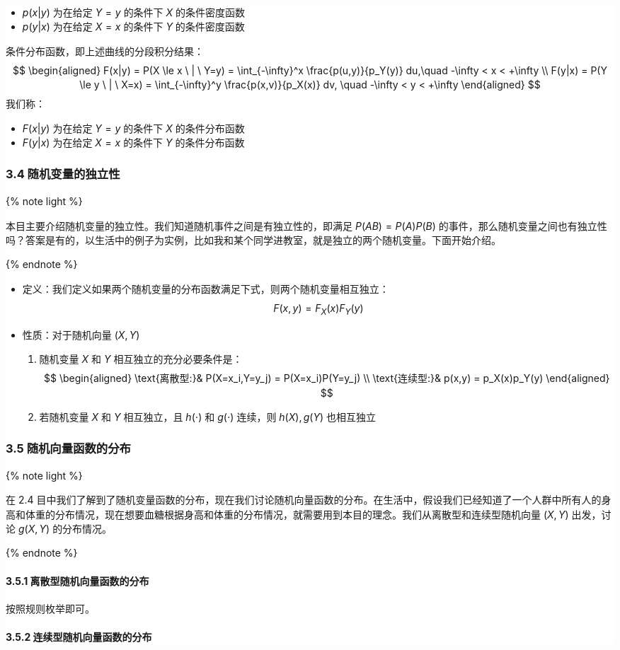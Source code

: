 - $p(x|y)$ 为在给定 $Y=y$ 的条件下 $X$ 的条件密度函数
- $p(y|x)$ 为在给定 $X=x$ 的条件下 $Y$ 的条件密度函数

条件分布函数，即上述曲线的分段积分结果：
$$
\begin{aligned}
F(x|y) = P(X \le x \ | \ Y=y) = \int_{-\infty}^x \frac{p(u,y)}{p_Y(y)} du,\quad -\infty < x < +\infty \\
F(y|x) = P(Y \le y \ | \ X=x) = \int_{-\infty}^y \frac{p(x,v)}{p_X(x)} dv, \quad -\infty < y < +\infty
\end{aligned}
$$
我们称：

- $F(x|y)$ 为在给定 $Y=y$ 的条件下 $X$ 的条件分布函数
- $F(y|x)$ 为在给定 $X=x$ 的条件下 $Y$ 的条件分布函数

### 3.4 随机变量的独立性

{% note light %}

本目主要介绍随机变量的独立性。我们知道随机事件之间是有独立性的，即满足 $P(AB)=P(A)P(B)$ 的事件，那么随机变量之间也有独立性吗？答案是有的，以生活中的例子为实例，比如我和某个同学进教室，就是独立的两个随机变量。下面开始介绍。

{% endnote %}

- 定义：我们定义如果两个随机变量的分布函数满足下式，则两个随机变量相互独立：
    $$
    F(x,y)=F_X(x)F_Y(y)
    $$

- 性质：对于随机向量 $(X,Y)$

    1. 随机变量 $X$ 和 $Y$ 相互独立的充分必要条件是：
        $$
        \begin{aligned}
        \text{离散型:}& P(X=x_i,Y=y_j) = P(X=x_i)P(Y=y_j) \\
        \text{连续型:}& p(x,y) = p_X(x)p_Y(y)
        \end{aligned}
        $$

    2. 若随机变量 $X$ 和 $Y$ 相互独立，且 $h(\cdot)$ 和 $g(\cdot)$ 连续，则 $h(X),g(Y)$ 也相互独立

### 3.5 随机向量函数的分布

{% note light %}

在 2.4 目中我们了解到了随机变量函数的分布，现在我们讨论随机向量函数的分布。在生活中，假设我们已经知道了一个人群中所有人的身高和体重的分布情况，现在想要血糖根据身高和体重的分布情况，就需要用到本目的理念。我们从离散型和连续型随机向量 $(X,Y)$ 出发，讨论 $g(X,Y)$ 的分布情况。

{% endnote %}

#### 3.5.1 离散型随机向量函数的分布

按照规则枚举即可。

#### 3.5.2 连续型随机向量函数的分布

